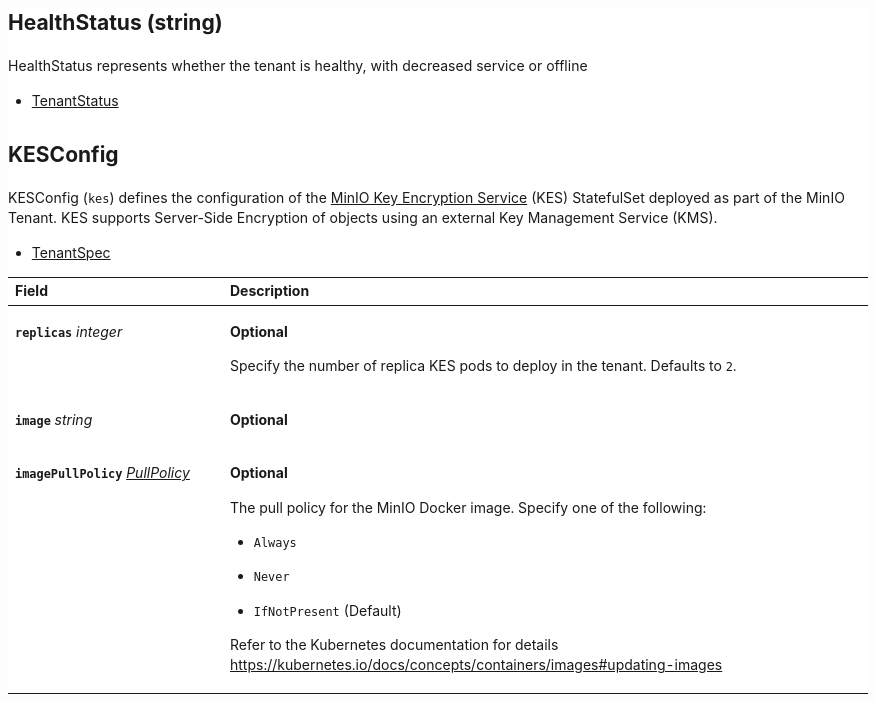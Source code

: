 ## HealthStatus (string)

HealthStatus represents whether the tenant is healthy, with decreased
service or offline

-   [TenantStatus](#tenantstatus)

## KESConfig

KESConfig (`kes`) defines the configuration of the [MinIO Key Encryption
Service](https://github.com/minio/kes) (KES) StatefulSet deployed as
part of the MinIO Tenant. KES supports Server-Side Encryption of objects
using an external Key Management Service (KMS).  

-   [TenantSpec](#tenantspec)

<table>
<colgroup>
<col style="width: 25%" />
<col style="width: 75%" />
</colgroup>
<thead>
<tr class="header">
<th style="text-align: left;">Field</th>
<th style="text-align: left;">Description</th>
</tr>
</thead>
<tbody>
<tr class="odd">
<td style="text-align: left;"><p><strong><code>replicas</code></strong>
<em>integer</em></p></td>
<td style="text-align: left;"><p><strong>Optional</strong><br />
</p>
<p>Specify the number of replica KES pods to deploy in the tenant.
Defaults to <code>2</code>.</p></td>
</tr>
<tr class="even">
<td style="text-align: left;"><p><strong><code>image</code></strong>
<em>string</em></p></td>
<td style="text-align: left;"><p><strong>Optional</strong><br />
</p></td>
</tr>
<tr class="odd">
<td
style="text-align: left;"><p><strong><code>imagePullPolicy</code></strong>
<em><a
href="https://kubernetes.io/docs/reference/generated/kubernetes-api/v1.23/#pullpolicy-v1-core">PullPolicy</a></em></p></td>
<td style="text-align: left;"><p><strong>Optional</strong><br />
</p>
<p>The pull policy for the MinIO Docker image. Specify one of the
following:<br />
</p>
<ul>
<li><p><code>Always</code><br />
</p></li>
<li><p><code>Never</code><br />
</p></li>
<li><p><code>IfNotPresent</code> (Default)<br />
</p></li>
</ul>
<p>Refer to the Kubernetes documentation for details <a
href="https://kubernetes.io/docs/concepts/containers/images#updating-images">https://kubernetes.io/docs/concepts/containers/images#updating-images</a></p></td>